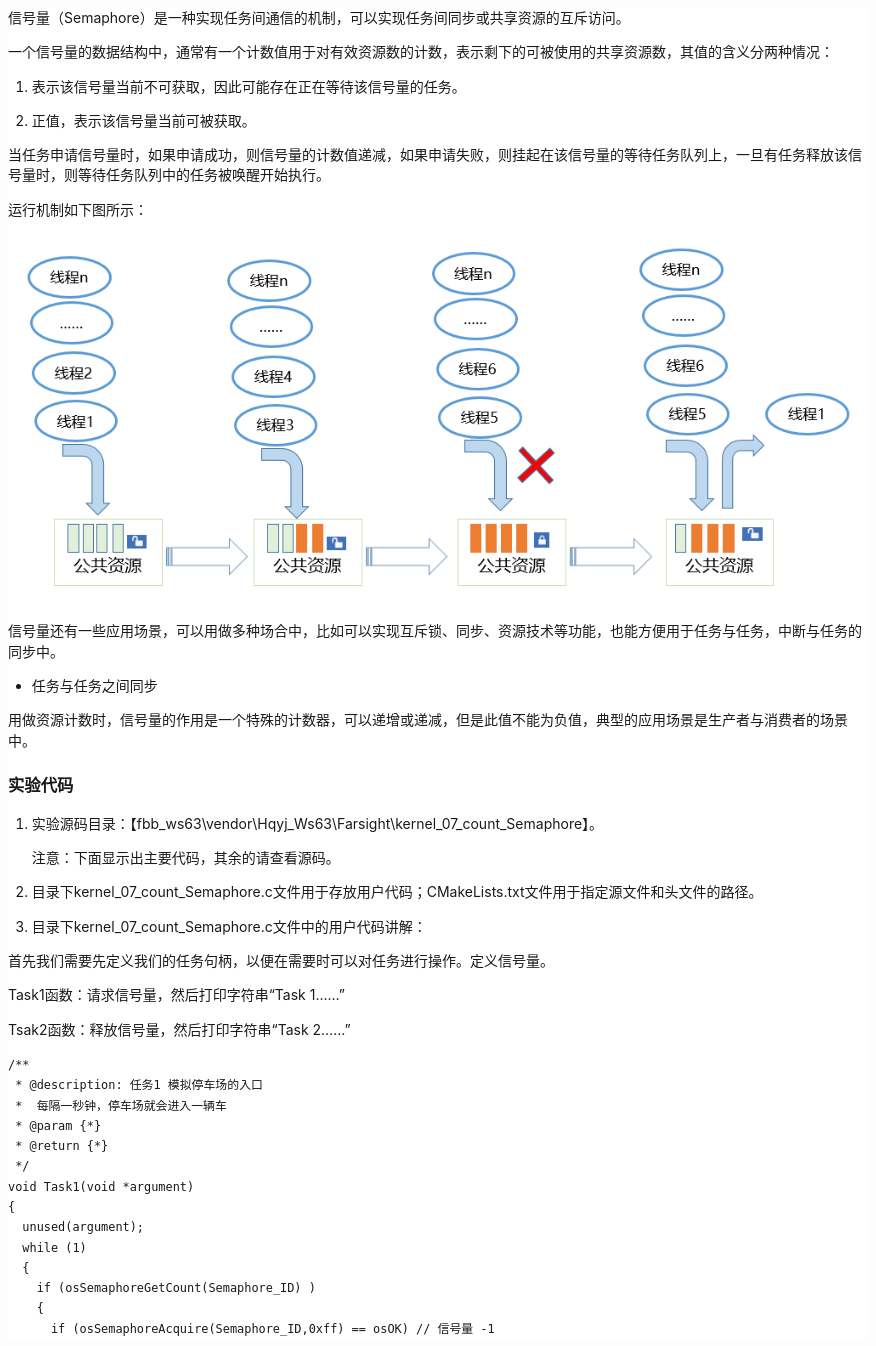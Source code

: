 信号量（Semaphore）是一种实现任务间通信的机制，可以实现任务间同步或共享资源的互斥访问。

一个信号量的数据结构中，通常有一个计数值用于对有效资源数的计数，表示剩下的可被使用的共享资源数，其值的含义分两种情况：

1.  表示该信号量当前不可获取，因此可能存在正在等待该信号量的任务。

2.  正值，表示该信号量当前可被获取。

当任务申请信号量时，如果申请成功，则信号量的计数值递减，如果申请失败，则挂起在该信号量的等待任务队列上，一旦有任务释放该信号量时，则等待任务队列中的任务被唤醒开始执行。

运行机制如下图所示：

![](media/image88.png)

信号量还有一些应用场景，可以用做多种场合中，比如可以实现互斥锁、同步、资源技术等功能，也能方便用于任务与任务，中断与任务的同步中。

- 任务与任务之间同步

用做资源计数时，信号量的作用是一个特殊的计数器，可以递增或递减，但是此值不能为负值，典型的应用场景是生产者与消费者的场景中。

### 实验代码

1.  实验源码目录：【fbb_ws63\vendor\Hqyj_Ws63\Farsight\kernel_07_count_Semaphore】。

    注意：下面显示出主要代码，其余的请查看源码。

2.  目录下kernel_07_count_Semaphore.c文件用于存放用户代码；CMakeLists.txt文件用于指定源文件和头文件的路径。

3.  目录下kernel_07_count_Semaphore.c文件中的用户代码讲解：

首先我们需要先定义我们的任务句柄，以便在需要时可以对任务进行操作。定义信号量。

Task1函数：请求信号量，然后打印字符串“Task 1……”

Tsak2函数：释放信号量，然后打印字符串“Task 2……”

```
/**
 * @description: 任务1 模拟停车场的入口
 *  每隔一秒钟，停车场就会进入一辆车
 * @param {*}
 * @return {*}
 */
void Task1(void *argument) 
{
  unused(argument);
  while (1)
  {
    if (osSemaphoreGetCount(Semaphore_ID) )
    {
      if (osSemaphoreAcquire(Semaphore_ID,0xff) == osOK) // 信号量 -1
```